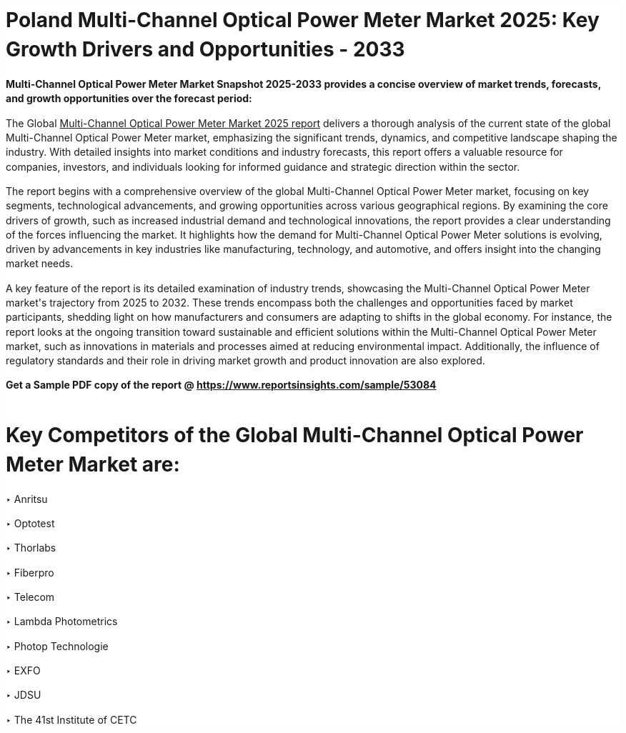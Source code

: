 # Poland Multi-Channel Optical Power Meter Market 2025: Key Growth Drivers and Opportunities - 2033

<strong>Multi-Channel Optical Power Meter Market Snapshot 2025-2033 provides a concise overview of market trends, forecasts, and growth opportunities over the forecast period:</strong>

 The Global <a href=https://www.reportsinsights.com/sample/53084>Multi-Channel Optical Power Meter Market 2025 report</a> delivers a thorough analysis of the current state of the global Multi-Channel Optical Power Meter market, emphasizing the significant trends, dynamics, and competitive landscape shaping the industry. With detailed insights into market conditions and industry forecasts, this report offers a valuable resource for companies, investors, and individuals looking for informed guidance and strategic direction within the sector.

The report begins with a comprehensive overview of the global Multi-Channel Optical Power Meter market, focusing on key segments, technological advancements, and growing opportunities across various geographical regions. By examining the core drivers of growth, such as increased industrial demand and technological innovations, the report provides a clear understanding of the forces influencing the market. It highlights how the demand for Multi-Channel Optical Power Meter solutions is evolving, driven by advancements in key industries like manufacturing, technology, and automotive, and offers insight into the changing market needs.

A key feature of the report is its detailed examination of industry trends, showcasing the Multi-Channel Optical Power Meter market's trajectory from 2025 to 2032. These trends encompass both the challenges and opportunities faced by market participants, shedding light on how manufacturers and consumers are adapting to shifts in the global economy. For instance, the report looks at the ongoing transition toward sustainable and efficient solutions within the Multi-Channel Optical Power Meter market, such as innovations in materials and processes aimed at reducing environmental impact. Additionally, the influence of regulatory standards and their role in driving market growth and product innovation are also explored.

<strong>Get a Sample PDF copy of the report @ <a href=https://www.reportsinsights.com/sample/53084>https://www.reportsinsights.com/sample/53084</a></strong>

# <strong>Key Competitors of the Global Multi-Channel Optical Power Meter Market are:</strong>

‣ Anritsu

‣ Optotest

‣ Thorlabs

‣ Fiberpro

‣ Telecom

‣ Lambda Photometrics

‣ Photop Technologie

‣ EXFO

‣ JDSU

‣ The 41st Institute of CETC
